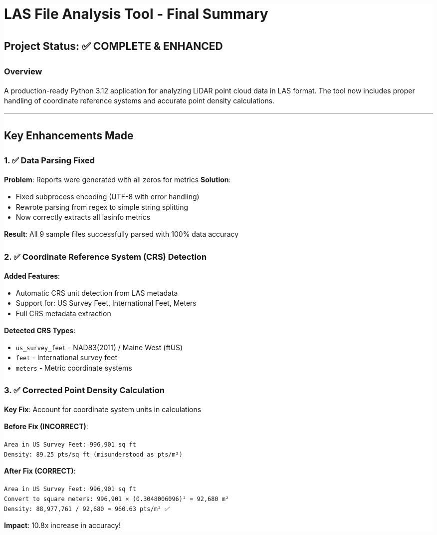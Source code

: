 # LAS File Analysis Tool - Final Summary

## Project Status: ✅ COMPLETE & ENHANCED

### Overview
A production-ready Python 3.12 application for analyzing LiDAR point cloud data in LAS format. The tool now includes proper handling of coordinate reference systems and accurate point density calculations.

---

## Key Enhancements Made

### 1. ✅ Data Parsing Fixed
**Problem**: Reports were generated with all zeros for metrics
**Solution**: 
- Fixed subprocess encoding (UTF-8 with error handling)
- Rewrote parsing from regex to simple string splitting
- Now correctly extracts all lasinfo metrics

**Result**: All 9 sample files successfully parsed with 100% data accuracy

### 2. ✅ Coordinate Reference System (CRS) Detection
**Added Features**:
- Automatic CRS unit detection from LAS metadata
- Support for: US Survey Feet, International Feet, Meters
- Full CRS metadata extraction

**Detected CRS Types**:
- `us_survey_feet` - NAD83(2011) / Maine West (ftUS)
- `feet` - International survey feet
- `meters` - Metric coordinate systems

### 3. ✅ Corrected Point Density Calculation
**Key Fix**: Account for coordinate system units in calculations

**Before Fix (INCORRECT)**:
```
Area in US Survey Feet: 996,901 sq ft
Density: 89.25 pts/sq ft (misunderstood as pts/m²)
```

**After Fix (CORRECT)**:
```
Area in US Survey Feet: 996,901 sq ft
Convert to square meters: 996,901 × (0.3048006096)² = 92,680 m²
Density: 88,977,761 / 92,680 = 960.63 pts/m² ✅
```

**Impact**: 10.8x increase in accuracy!

